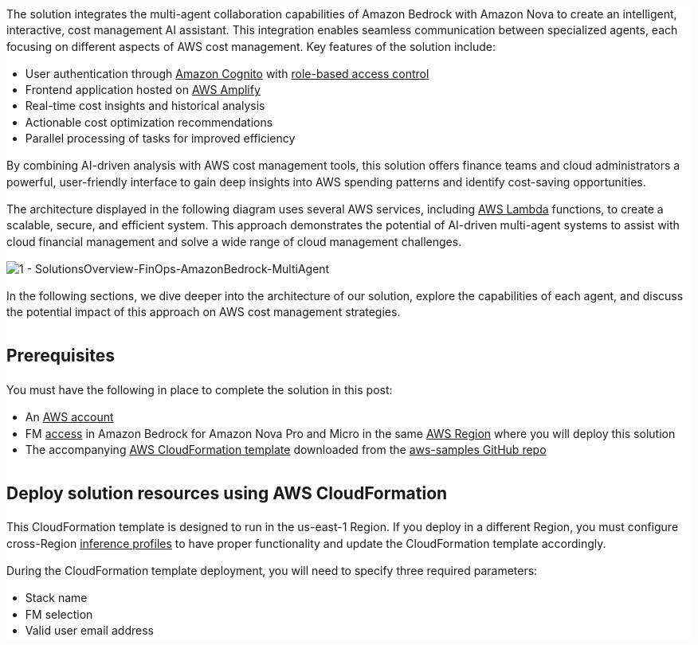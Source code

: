 The solution integrates the multi-agent collaboration capabilities of Amazon Bedrock with Amazon Nova to create an intelligent, interactive, cost management AI assistant. This integration enables seamless communication between specialized agents, each focusing on different aspects of AWS cost management. Key features of the solution include:

* User authentication through [Amazon Cognito](https://aws.amazon.com/cognito/) with [role-based access control](https://docs.aws.amazon.com/cognito/latest/developerguide/role-based-access-control.html)
* Frontend application hosted on [AWS Amplify](https://aws.amazon.com/amplify/)
* Real-time cost insights and historical analysis
* Actionable cost optimization recommendations
* Parallel processing of tasks for improved efficiency

By combining AI-driven analysis with AWS cost management tools, this solution offers finance teams and cloud administrators a powerful, user-friendly interface to gain deep insights into AWS spending patterns and identify cost-saving opportunities.

The architecture displayed in the following diagram uses several AWS services, including [AWS Lambda](https://aws.amazon.com/lambda/) functions, to create a scalable, secure, and efficient system. This approach demonstrates the potential of AI-driven multi-agent systems to assist with cloud financial management and solve a wide range of cloud management challenges.

<img width="2643" alt="1 - SolutionsOverview-FinOps-AmazonBedrock-MultiAgent" src="https://github.com/user-attachments/assets/f37966ca-a73c-4677-8501-b5a73a9565c6" />

In the following sections, we dive deeper into the architecture of our solution, explore the capabilities of each agent, and discuss the potential impact of this approach on AWS cost management strategies.

## Prerequisites

You must have the following in place to complete the solution in this post:

* An [AWS account](https://signin.aws.amazon.com/signin?redirect_uri=https%3A%2F%2Fportal.aws.amazon.com%2Fbilling%2Fsignup%2Fresume&client_id=signup)
* FM [access](https://docs.aws.amazon.com/bedrock/latest/userguide/model-access.html) in Amazon Bedrock for Amazon Nova Pro and Micro in the same [AWS Region](https://docs.aws.amazon.com/glossary/latest/reference/glos-chap.html#region) where you will deploy this solution
* The accompanying [AWS CloudFormation template](http://aws.amazon.com/cloudformation) downloaded from the [aws-samples GitHub repo](https://github.com/aws-samples/sample-finops-bedrock-multiagent-nova)

## Deploy solution resources using AWS CloudFormation

This CloudFormation template is designed to run in the us-east-1 Region. If you deploy in a different Region, you must configure cross-Region [inference profiles](https://docs.aws.amazon.com/bedrock/latest/userguide/inference-profiles-create.html) to have proper functionality and update the CloudFormation template accordingly.

During the CloudFormation template deployment, you will need to specify three required parameters:

* Stack name
* FM selection
* Valid user email address
